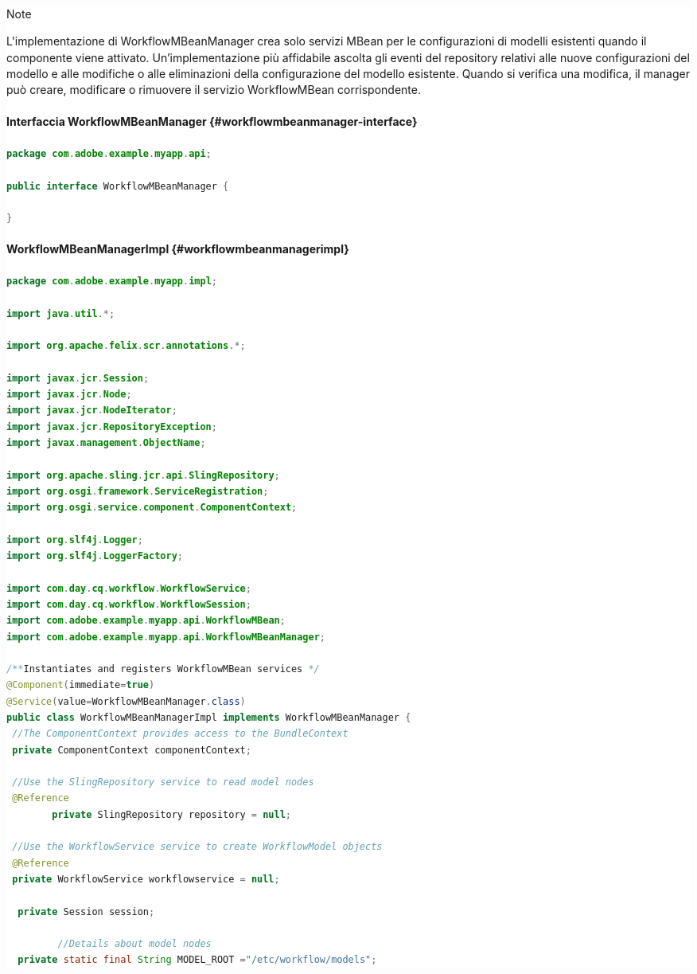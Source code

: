 >[!NOTE]
>
>L&#39;implementazione di WorkflowMBeanManager crea solo servizi MBean per le configurazioni di modelli esistenti quando il componente viene attivato. Un’implementazione più affidabile ascolta gli eventi del repository relativi alle nuove configurazioni del modello e alle modifiche o alle eliminazioni della configurazione del modello esistente. Quando si verifica una modifica, il manager può creare, modificare o rimuovere il servizio WorkflowMBean corrispondente.

#### Interfaccia WorkflowMBeanManager {#workflowmbeanmanager-interface}

```java
package com.adobe.example.myapp.api;

public interface WorkflowMBeanManager {

}
```

#### WorkflowMBeanManagerImpl {#workflowmbeanmanagerimpl}

```java
package com.adobe.example.myapp.impl;

import java.util.*;

import org.apache.felix.scr.annotations.*;

import javax.jcr.Session;
import javax.jcr.Node;
import javax.jcr.NodeIterator;
import javax.jcr.RepositoryException;
import javax.management.ObjectName;

import org.apache.sling.jcr.api.SlingRepository;
import org.osgi.framework.ServiceRegistration;
import org.osgi.service.component.ComponentContext;

import org.slf4j.Logger;
import org.slf4j.LoggerFactory;

import com.day.cq.workflow.WorkflowService;
import com.day.cq.workflow.WorkflowSession;
import com.adobe.example.myapp.api.WorkflowMBean;
import com.adobe.example.myapp.api.WorkflowMBeanManager;

/**Instantiates and registers WorkflowMBean services */
@Component(immediate=true)
@Service(value=WorkflowMBeanManager.class)
public class WorkflowMBeanManagerImpl implements WorkflowMBeanManager {
 //The ComponentContext provides access to the BundleContext
 private ComponentContext componentContext;

 //Use the SlingRepository service to read model nodes
 @Reference
        private SlingRepository repository = null;

 //Use the WorkflowService service to create WorkflowModel objects
 @Reference
 private WorkflowService workflowservice = null;
 
  private Session session;

         //Details about model nodes
  private static final String MODEL_ROOT ="/etc/workflow/models"; 
```